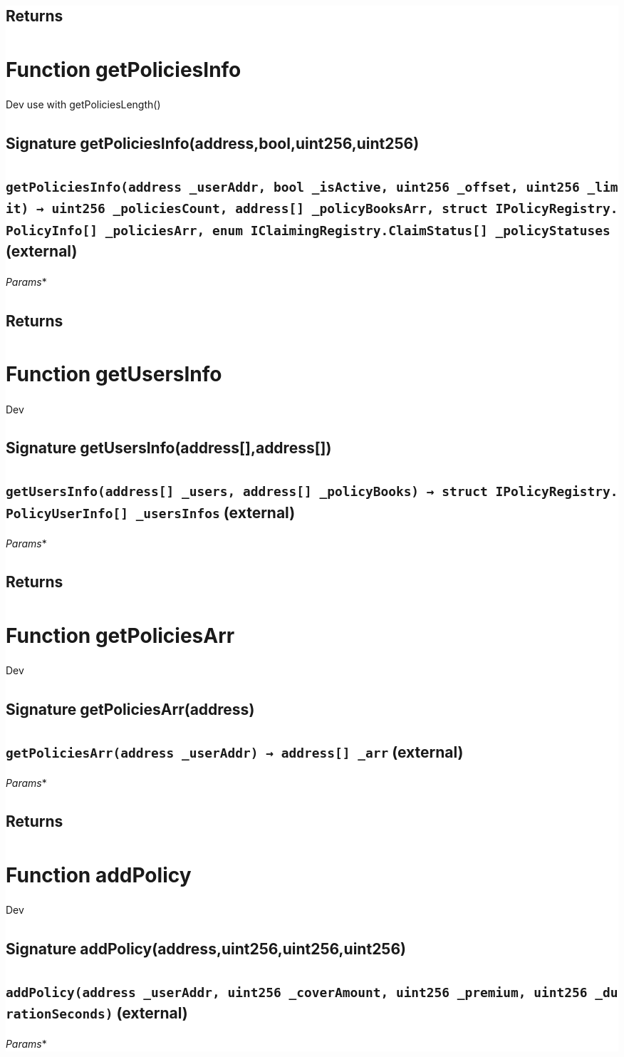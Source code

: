 **Returns**
-----
# Function getPoliciesInfo

Dev use with getPoliciesLength()
## Signature getPoliciesInfo(address,bool,uint256,uint256)
## `getPoliciesInfo(address _userAddr, bool _isActive, uint256 _offset, uint256 _limit) → uint256 _policiesCount, address[] _policyBooksArr, struct IPolicyRegistry.PolicyInfo[] _policiesArr, enum IClaimingRegistry.ClaimStatus[] _policyStatuses` (external)
*Params**

**Returns**
-----
# Function getUsersInfo

Dev 
## Signature getUsersInfo(address[],address[])
## `getUsersInfo(address[] _users, address[] _policyBooks) → struct IPolicyRegistry.PolicyUserInfo[] _usersInfos` (external)
*Params**

**Returns**
-----
# Function getPoliciesArr

Dev 
## Signature getPoliciesArr(address)
## `getPoliciesArr(address _userAddr) → address[] _arr` (external)
*Params**

**Returns**
-----
# Function addPolicy

Dev 
## Signature addPolicy(address,uint256,uint256,uint256)
## `addPolicy(address _userAddr, uint256 _coverAmount, uint256 _premium, uint256 _durationSeconds)` (external)
*Params**

